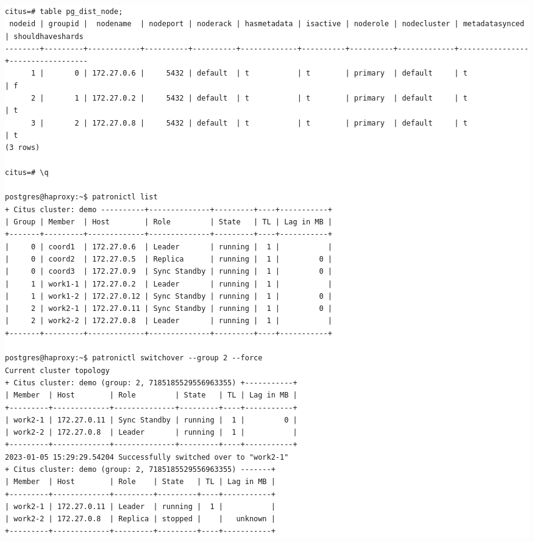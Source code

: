    citus=# table pg_dist_node;
     nodeid | groupid |  nodename  | nodeport | noderack | hasmetadata | isactive | noderole | nodecluster | metadatasynced | shouldhaveshards
    --------+---------+------------+----------+----------+-------------+----------+----------+-------------+----------------+------------------
          1 |       0 | 172.27.0.6 |     5432 | default  | t           | t        | primary  | default     | t              | f
          2 |       1 | 172.27.0.2 |     5432 | default  | t           | t        | primary  | default     | t              | t
          3 |       2 | 172.27.0.8 |     5432 | default  | t           | t        | primary  | default     | t              | t
    (3 rows)

    citus=# \q

    postgres@haproxy:~$ patronictl list
    + Citus cluster: demo ----------+--------------+---------+----+-----------+
    | Group | Member  | Host        | Role         | State   | TL | Lag in MB |
    +-------+---------+-------------+--------------+---------+----+-----------+
    |     0 | coord1  | 172.27.0.6  | Leader       | running |  1 |           |
    |     0 | coord2  | 172.27.0.5  | Replica      | running |  1 |         0 |
    |     0 | coord3  | 172.27.0.9  | Sync Standby | running |  1 |         0 |
    |     1 | work1-1 | 172.27.0.2  | Leader       | running |  1 |           |
    |     1 | work1-2 | 172.27.0.12 | Sync Standby | running |  1 |         0 |
    |     2 | work2-1 | 172.27.0.11 | Sync Standby | running |  1 |         0 |
    |     2 | work2-2 | 172.27.0.8  | Leader       | running |  1 |           |
    +-------+---------+-------------+--------------+---------+----+-----------+

    postgres@haproxy:~$ patronictl switchover --group 2 --force
    Current cluster topology
    + Citus cluster: demo (group: 2, 7185185529556963355) +-----------+
    | Member  | Host        | Role         | State   | TL | Lag in MB |
    +---------+-------------+--------------+---------+----+-----------+
    | work2-1 | 172.27.0.11 | Sync Standby | running |  1 |         0 |
    | work2-2 | 172.27.0.8  | Leader       | running |  1 |           |
    +---------+-------------+--------------+---------+----+-----------+
    2023-01-05 15:29:29.54204 Successfully switched over to "work2-1"
    + Citus cluster: demo (group: 2, 7185185529556963355) -------+
    | Member  | Host        | Role    | State   | TL | Lag in MB |
    +---------+-------------+---------+---------+----+-----------+
    | work2-1 | 172.27.0.11 | Leader  | running |  1 |           |
    | work2-2 | 172.27.0.8  | Replica | stopped |    |   unknown |
    +---------+-------------+---------+---------+----+-----------+
